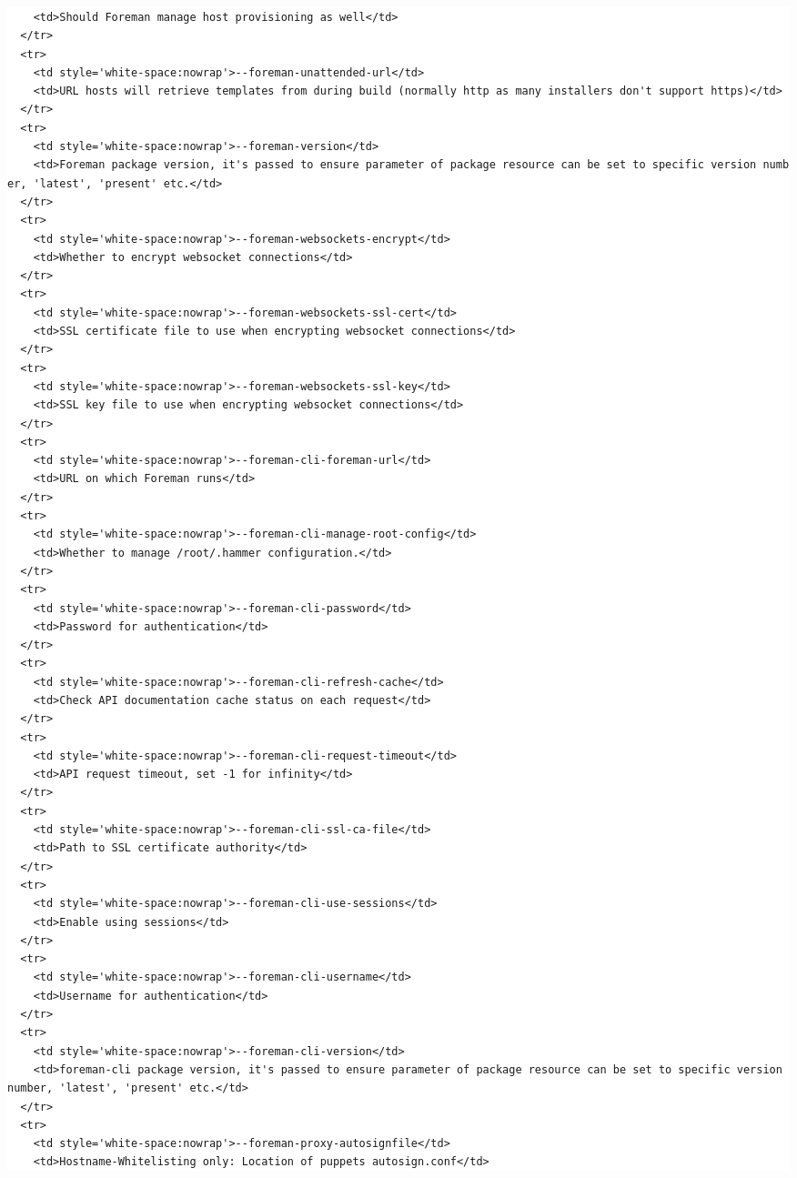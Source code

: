         <td>Should Foreman manage host provisioning as well</td>
      </tr>
      <tr>
        <td style='white-space:nowrap'>--foreman-unattended-url</td>
        <td>URL hosts will retrieve templates from during build (normally http as many installers don't support https)</td>
      </tr>
      <tr>
        <td style='white-space:nowrap'>--foreman-version</td>
        <td>Foreman package version, it's passed to ensure parameter of package resource can be set to specific version number, 'latest', 'present' etc.</td>
      </tr>
      <tr>
        <td style='white-space:nowrap'>--foreman-websockets-encrypt</td>
        <td>Whether to encrypt websocket connections</td>
      </tr>
      <tr>
        <td style='white-space:nowrap'>--foreman-websockets-ssl-cert</td>
        <td>SSL certificate file to use when encrypting websocket connections</td>
      </tr>
      <tr>
        <td style='white-space:nowrap'>--foreman-websockets-ssl-key</td>
        <td>SSL key file to use when encrypting websocket connections</td>
      </tr>
      <tr>
        <td style='white-space:nowrap'>--foreman-cli-foreman-url</td>
        <td>URL on which Foreman runs</td>
      </tr>
      <tr>
        <td style='white-space:nowrap'>--foreman-cli-manage-root-config</td>
        <td>Whether to manage /root/.hammer configuration.</td>
      </tr>
      <tr>
        <td style='white-space:nowrap'>--foreman-cli-password</td>
        <td>Password for authentication</td>
      </tr>
      <tr>
        <td style='white-space:nowrap'>--foreman-cli-refresh-cache</td>
        <td>Check API documentation cache status on each request</td>
      </tr>
      <tr>
        <td style='white-space:nowrap'>--foreman-cli-request-timeout</td>
        <td>API request timeout, set -1 for infinity</td>
      </tr>
      <tr>
        <td style='white-space:nowrap'>--foreman-cli-ssl-ca-file</td>
        <td>Path to SSL certificate authority</td>
      </tr>
      <tr>
        <td style='white-space:nowrap'>--foreman-cli-use-sessions</td>
        <td>Enable using sessions</td>
      </tr>
      <tr>
        <td style='white-space:nowrap'>--foreman-cli-username</td>
        <td>Username for authentication</td>
      </tr>
      <tr>
        <td style='white-space:nowrap'>--foreman-cli-version</td>
        <td>foreman-cli package version, it's passed to ensure parameter of package resource can be set to specific version number, 'latest', 'present' etc.</td>
      </tr>
      <tr>
        <td style='white-space:nowrap'>--foreman-proxy-autosignfile</td>
        <td>Hostname-Whitelisting only: Location of puppets autosign.conf</td>
